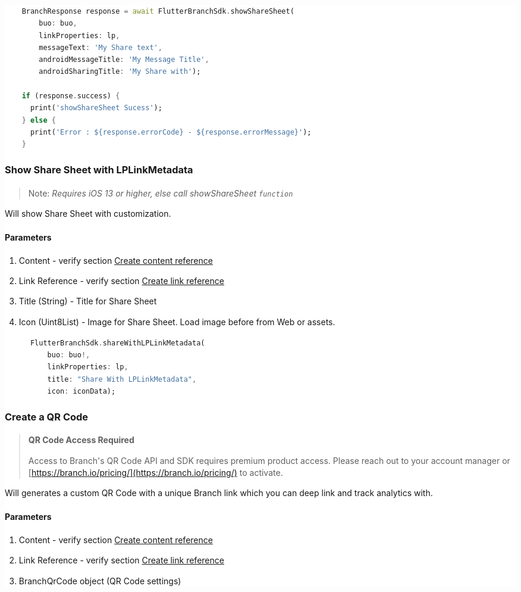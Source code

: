 ```dart
    BranchResponse response = await FlutterBranchSdk.showShareSheet(
        buo: buo,
        linkProperties: lp,
        messageText: 'My Share text',
        androidMessageTitle: 'My Message Title',
        androidSharingTitle: 'My Share with');

    if (response.success) {
      print('showShareSheet Sucess');
    } else {
      print('Error : ${response.errorCode} - ${response.errorMessage}');
    }
```

### Show Share Sheet with LPLinkMetadata
> Note: _Requires iOS 13 or higher, else call showShareSheet `function`_

Will show Share Sheet with customization.

#### Parameters
1. Content - verify section [Create content reference](#Create-content-reference)

2. Link Reference - verify section [Create link reference](#Create-link-reference)

3. Title (String) - Title for Share Sheet

3. Icon (Uint8List) - Image for Share Sheet. Load image before from Web or assets.


```dart
      FlutterBranchSdk.shareWithLPLinkMetadata(
          buo: buo!,
          linkProperties: lp,
          title: "Share With LPLinkMetadata",
          icon: iconData);
```

### Create a QR Code

> **QR Code Access Required**
> 
> Access to Branch's QR Code API and SDK requires premium product access. 
> Please reach out to your account manager or [https://branch.io/pricing/](https://branch.io/pricing/) to activate.


Will generates a custom QR Code with a unique Branch link which you can deep link and track analytics with.

#### Parameters
1. Content - verify section [Create content reference](#create-content-reference)

2. Link Reference - verify section [Create link reference](#create-link-reference)

3. BranchQrCode object (QR Code settings)
